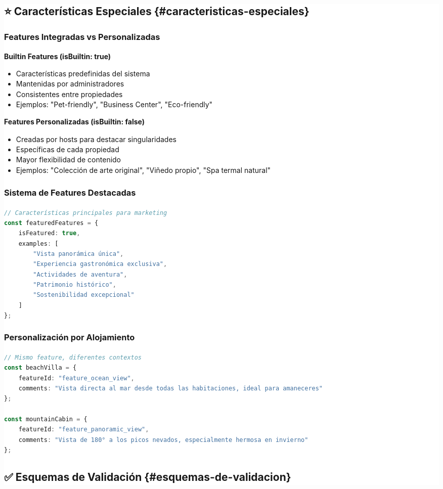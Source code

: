 
## ⭐ Características Especiales {#caracteristicas-especiales}

### Features Integradas vs Personalizadas

**Builtin Features (isBuiltin: true)**

- Características predefinidas del sistema
- Mantenidas por administradores
- Consistentes entre propiedades
- Ejemplos: "Pet-friendly", "Business Center", "Eco-friendly"

**Features Personalizadas (isBuiltin: false)**

- Creadas por hosts para destacar singularidades
- Específicas de cada propiedad
- Mayor flexibilidad de contenido
- Ejemplos: "Colección de arte original", "Viñedo propio", "Spa termal natural"

### Sistema de Features Destacadas

```typescript
// Características principales para marketing
const featuredFeatures = {
    isFeatured: true,
    examples: [
        "Vista panorámica única",
        "Experiencia gastronómica exclusiva",
        "Actividades de aventura",
        "Patrimonio histórico",
        "Sostenibilidad excepcional"
    ]
};
```

### Personalización por Alojamiento

```typescript
// Mismo feature, diferentes contextos
const beachVilla = {
    featureId: "feature_ocean_view",
    comments: "Vista directa al mar desde todas las habitaciones, ideal para amaneceres"
};

const mountainCabin = {
    featureId: "feature_panoramic_view", 
    comments: "Vista de 180° a los picos nevados, especialmente hermosa en invierno"
};
```

## ✅ Esquemas de Validación {#esquemas-de-validacion}
